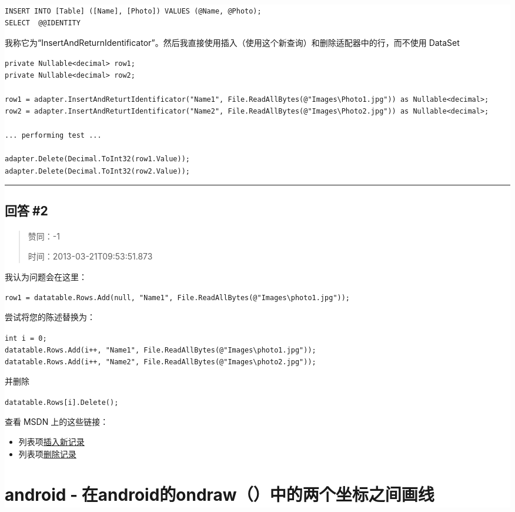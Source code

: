 ```
INSERT INTO [Table] ([Name], [Photo]) VALUES (@Name, @Photo);
SELECT  @@IDENTITY 
```

我称它为“InsertAndReturnIdentificator”。然后我直接使用插入（使用这个新查询）和删除适配器中的行，而不使用 DataSet

```
private Nullable<decimal> row1;
private Nullable<decimal> row2;

row1 = adapter.InsertAndReturtIdentificator("Name1", File.ReadAllBytes(@"Images\Photo1.jpg")) as Nullable<decimal>;
row2 = adapter.InsertAndReturtIdentificator("Name2", File.ReadAllBytes(@"Images\Photo2.jpg")) as Nullable<decimal>;

... performing test ...

adapter.Delete(Decimal.ToInt32(row1.Value));
adapter.Delete(Decimal.ToInt32(row2.Value)); 
```

* * *

## 回答 #2

> 赞同：-1
> 
> 时间：2013-03-21T09:53:51.873

我认为问题会在这里：

```
row1 = datatable.Rows.Add(null, "Name1", File.ReadAllBytes(@"Images\photo1.jpg")); 
```

尝试将您的陈述替换为：

```
int i = 0;
datatable.Rows.Add(i++, "Name1", File.ReadAllBytes(@"Images\photo1.jpg"));
datatable.Rows.Add(i++, "Name2", File.ReadAllBytes(@"Images\photo2.jpg")); 
```

并删除

```
datatable.Rows[i].Delete(); 
```

查看 MSDN 上的这些链接：

*   列表项[插入新记录](http://msdn.microsoft.com/en-us/library/5ycd1034%28v=vs.100%29.aspx)
*   列表项[删除记录](http://msdn.microsoft.com/en-us/library/feh3ed13%28v=vs.100%29.aspx)

# android - 在android的ondraw（）中的两个坐标之间画线
